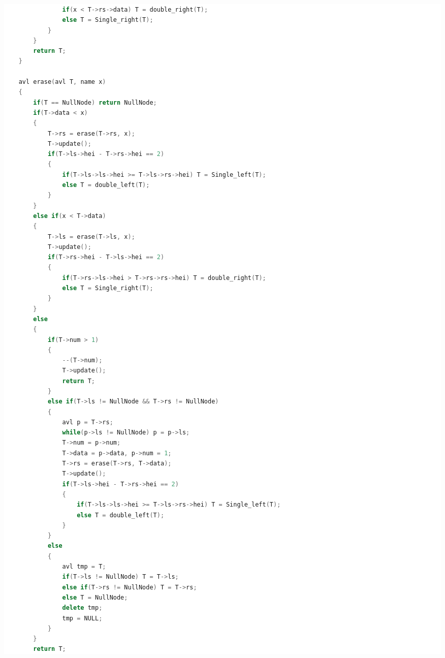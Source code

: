 ```c++ [- 手写AVL树]
				if(x < T->rs->data) T = double_right(T);
				else T = Single_right(T);
			}
		}
		return T;
	}
	
	avl erase(avl T, name x)
	{
		if(T == NullNode) return NullNode;
		if(T->data < x)
		{
			T->rs = erase(T->rs, x);
			T->update();
			if(T->ls->hei - T->rs->hei == 2)
			{
				if(T->ls->ls->hei >= T->ls->rs->hei) T = Single_left(T);
				else T = double_left(T);
			}
		}
		else if(x < T->data)
		{
			T->ls = erase(T->ls, x);
			T->update();
			if(T->rs->hei - T->ls->hei == 2)
			{
				if(T->rs->ls->hei > T->rs->rs->hei) T = double_right(T);
				else T = Single_right(T);
			}
		}
		else
		{
			if(T->num > 1)
			{
				--(T->num);
				T->update();
				return T;
			}
			else if(T->ls != NullNode && T->rs != NullNode)
			{
				avl p = T->rs;
				while(p->ls != NullNode) p = p->ls;
				T->num = p->num;
				T->data = p->data, p->num = 1;
				T->rs = erase(T->rs, T->data);
				T->update();
				if(T->ls->hei - T->rs->hei == 2)
				{
					if(T->ls->ls->hei >= T->ls->rs->hei) T = Single_left(T);
					else T = double_left(T);
				}
			}
			else
			{
				avl tmp = T;
				if(T->ls != NullNode) T = T->ls;
				else if(T->rs != NullNode) T = T->rs;
				else T = NullNode;
				delete tmp;
				tmp = NULL;
			}
		}
		return T;		
```